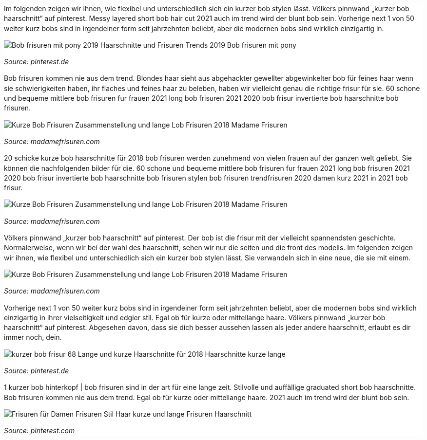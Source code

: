 Im folgenden zeigen wir ihnen, wie flexibel und unterschiedlich sich ein kurzer bob stylen lässt. Völkers pinnwand „kurzer bob haarschnitt“ auf pinterest. Messy layered short bob hair cut 2021 auch im trend wird der blunt bob sein. Vorherige next 1 von 50 weiter kurz bobs sind in irgendeiner form seit jahrzehnten beliebt, aber die modernen bobs sind wirklich einzigartig in.


![Bob frisuren mit pony 2019 Haarschnitte und Frisuren Trends 2019 Bob frisuren mit pony](https://i.pinimg.com/736x/b4/74/6f/b4746fc322c56f1d05e78c52691317a3.jpg "Bob frisuren mit pony 2019 Haarschnitte und Frisuren Trends 2019 Bob frisuren mit pony")

*Source: pinterest.de*

Bob frisuren kommen nie aus dem trend. Blondes haar sieht aus abgehackter gewellter abgewinkelter bob für feines haar wenn sie schwierigkeiten haben, ihr flaches und feines haar zu beleben, haben wir vielleicht genau die richtige frisur für sie. 60 schone und bequeme mittlere bob frisuren fur frauen 2021 long bob frisuren 2021 2020 bob frisur invertierte bob haarschnitte bob frisuren.


![Kurze Bob Frisuren Zusammenstellung und lange Lob Frisuren 2018 Madame Frisuren](https://i2.wp.com/madamefrisuren.com/wp-content/uploads/2018/06/cddf00b9b676644eaa7227a7a9339f7f.jpeg "Kurze Bob Frisuren Zusammenstellung und lange Lob Frisuren 2018 Madame Frisuren")

*Source: madamefrisuren.com*

20 schicke kurze bob haarschnitte für 2018 bob frisuren werden zunehmend von vielen frauen auf der ganzen welt geliebt. Sie können die nachfolgenden bilder für die. 60 schone und bequeme mittlere bob frisuren fur frauen 2021 long bob frisuren 2021 2020 bob frisur invertierte bob haarschnitte bob frisuren stylen bob frisuren trendfrisuren 2020 damen kurz 2021 in 2021 bob frisur.


![Kurze Bob Frisuren Zusammenstellung und lange Lob Frisuren 2018 Madame Frisuren](https://i2.wp.com/madamefrisuren.com/wp-content/uploads/2018/06/2b81724a478d5459f97f09b80c04ba55.jpeg "Kurze Bob Frisuren Zusammenstellung und lange Lob Frisuren 2018 Madame Frisuren")

*Source: madamefrisuren.com*

Völkers pinnwand „kurzer bob haarschnitt“ auf pinterest. Der bob ist die frisur mit der vielleicht spannendsten geschichte. Normalerweise, wenn wir bei der wahl des haarschnitt, sehen wir nur die seiten und die front des modells. Im folgenden zeigen wir ihnen, wie flexibel und unterschiedlich sich ein kurzer bob stylen lässt. Sie verwandeln sich in eine neue, die sie mit einem.


![Kurze Bob Frisuren Zusammenstellung und lange Lob Frisuren 2018 Madame Frisuren](https://i2.wp.com/madamefrisuren.com/wp-content/uploads/2018/06/2ad0ae4476c3f35eb200c71e50c42c5c.jpeg "Kurze Bob Frisuren Zusammenstellung und lange Lob Frisuren 2018 Madame Frisuren")

*Source: madamefrisuren.com*

Vorherige next 1 von 50 weiter kurz bobs sind in irgendeiner form seit jahrzehnten beliebt, aber die modernen bobs sind wirklich einzigartig in ihrer vielseitigkeit und edgier stil. Egal ob für kurze oder mittellange haare. Völkers pinnwand „kurzer bob haarschnitt“ auf pinterest. Abgesehen davon, dass sie dich besser aussehen lassen als jeder andere haarschnitt, erlaubt es dir immer noch, dein.


![kurzer bob frisur 68 Lange und kurze Haarschnitte für 2018 Haarschnitte kurze lange ](https://i.pinimg.com/originals/c4/d6/ed/c4d6eda95e01ba941e564df2a9ce86c6.jpg "kurzer bob frisur 68 Lange und kurze Haarschnitte für 2018 Haarschnitte kurze lange ")

*Source: pinterest.de*

1 kurzer bob hinterkopf | bob frisuren sind in der art für eine lange zeit. Stilvolle und auffällige graduated short bob haarschnitte. Bob frisuren kommen nie aus dem trend. Egal ob für kurze oder mittellange haare. 2021 auch im trend wird der blunt bob sein.


![Frisuren für Damen Frisuren Stil Haar kurze und lange Frisuren Haarschnitt](https://i.pinimg.com/originals/59/72/3e/59723e9b5d54d4677fd0d77d0878d7fd.jpg "Frisuren für Damen Frisuren Stil Haar kurze und lange Frisuren Haarschnitt")

*Source: pinterest.com*
